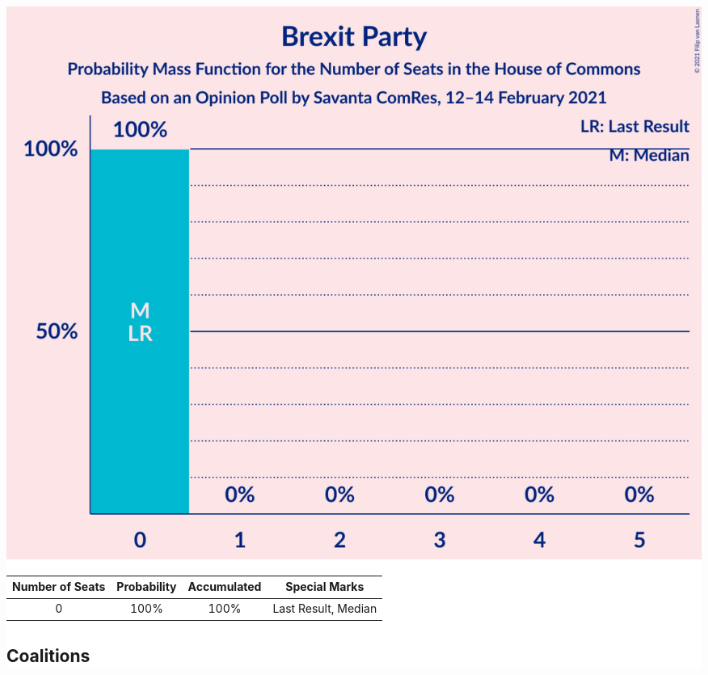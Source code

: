 ![Graph with seats probability mass function not yet produced](2021-02-14-SavantaComRes-seats-pmf-brexitparty.png "Seats Probability Mass Function")

| Number of Seats | Probability | Accumulated | Special Marks |
|:---------------:|:-----------:|:-----------:|:-------------:|
| 0 | 100% | 100% | Last Result, Median |


## Coalitions
